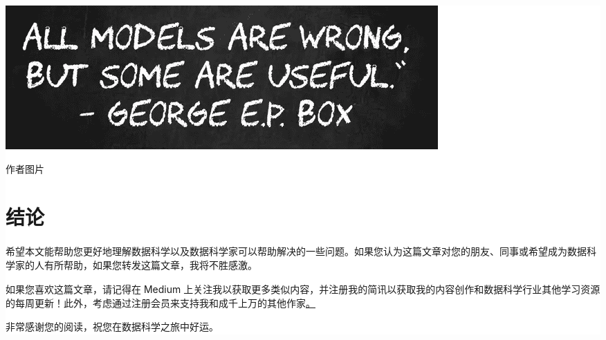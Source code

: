 ![](img/923a49bf957a52119ee1fad8cfb975ac.png)

作者图片

# 结论

希望本文能帮助您更好地理解数据科学以及数据科学家可以帮助解决的一些问题。如果您认为这篇文章对您的朋友、同事或希望成为数据科学家的人有所帮助，如果您转发这篇文章，我将不胜感激。

如果您喜欢这篇文章，请记得在 Medium 上关注我以获取更多类似内容，并注册我的简讯以获取我的内容创作和数据科学行业其他学习资源的每周更新！此外，考虑通过注册会员来支持我和成千上万的其他作家[。](https://medium.com/@kenneth.b.jee/membership)

非常感谢您的阅读，祝您在数据科学之旅中好运。